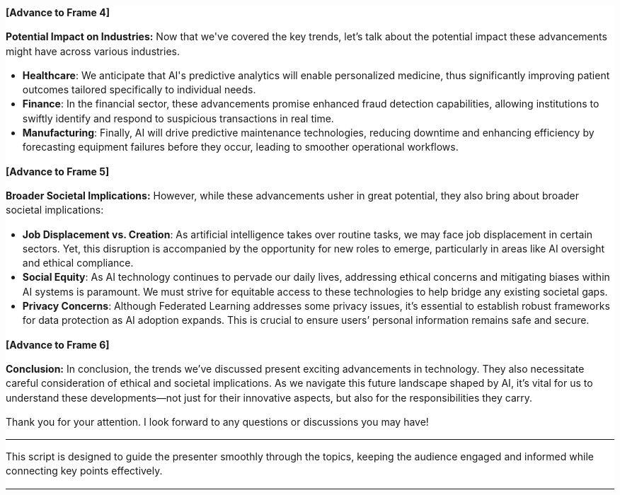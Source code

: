 **[Advance to Frame 4]**

**Potential Impact on Industries:**
Now that we've covered the key trends, let’s talk about the potential impact these advancements might have across various industries.

- **Healthcare**: We anticipate that AI's predictive analytics will enable personalized medicine, thus significantly improving patient outcomes tailored specifically to individual needs.
- **Finance**: In the financial sector, these advancements promise enhanced fraud detection capabilities, allowing institutions to swiftly identify and respond to suspicious transactions in real time.
- **Manufacturing**: Finally, AI will drive predictive maintenance technologies, reducing downtime and enhancing efficiency by forecasting equipment failures before they occur, leading to smoother operational workflows.

**[Advance to Frame 5]**

**Broader Societal Implications:**
However, while these advancements usher in great potential, they also bring about broader societal implications:

- **Job Displacement vs. Creation**: As artificial intelligence takes over routine tasks, we may face job displacement in certain sectors. Yet, this disruption is accompanied by the opportunity for new roles to emerge, particularly in areas like AI oversight and ethical compliance.
- **Social Equity**: As AI technology continues to pervade our daily lives, addressing ethical concerns and mitigating biases within AI systems is paramount. We must strive for equitable access to these technologies to help bridge any existing societal gaps.
- **Privacy Concerns**: Although Federated Learning addresses some privacy issues, it’s essential to establish robust frameworks for data protection as AI adoption expands. This is crucial to ensure users’ personal information remains safe and secure.

**[Advance to Frame 6]**

**Conclusion:**
In conclusion, the trends we’ve discussed present exciting advancements in technology. They also necessitate careful consideration of ethical and societal implications. As we navigate this future landscape shaped by AI, it’s vital for us to understand these developments—not just for their innovative aspects, but also for the responsibilities they carry. 

Thank you for your attention. I look forward to any questions or discussions you may have!

---

This script is designed to guide the presenter smoothly through the topics, keeping the audience engaged and informed while connecting key points effectively.

---


